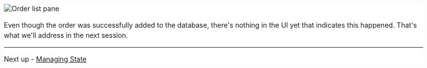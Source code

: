 ![Order list pane](https://user-images.githubusercontent.com/1874516/77239878-b55c0b80-6b9c-11ea-905f-0b2558ede63d.png)


Even though the order was successfully added to the database, there's nothing in the UI yet that indicates this happened. That's what we'll address in the next session.

---

Next up - [Managing State](02-managing-state.md)
